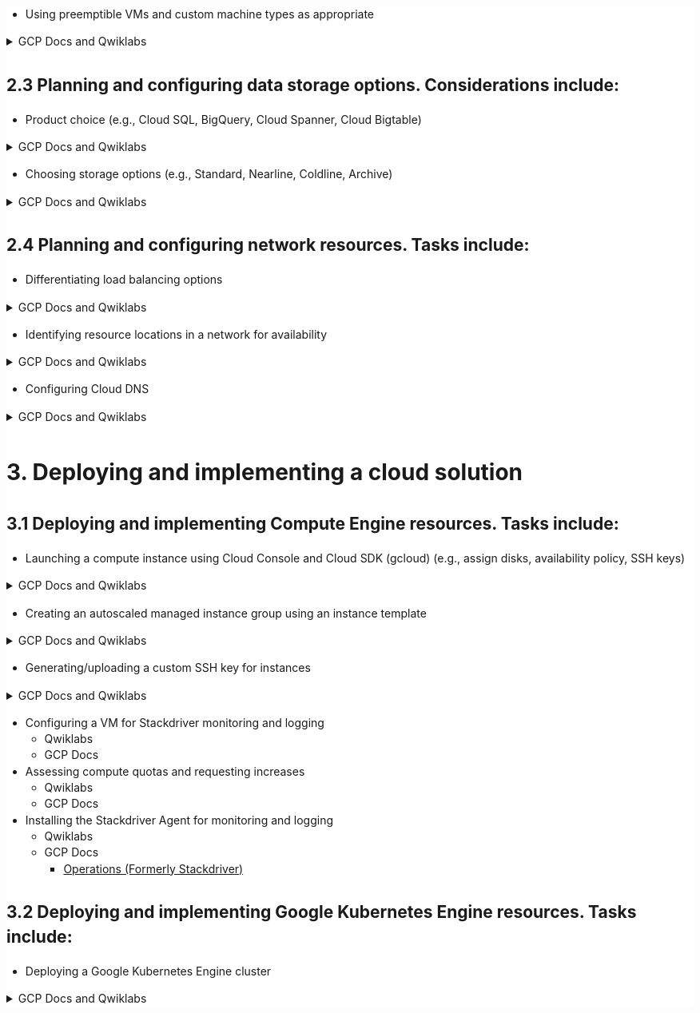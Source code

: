 - Using preemptible VMs and custom machine types as appropriate
<details><summary> GCP Docs and Qwiklabs </summary></details>

## 2.3 Planning and configuring data storage options. Considerations include:
- Product choice (e.g., Cloud SQL, BigQuery, Cloud Spanner, Cloud Bigtable)
<details><summary> GCP Docs and Qwiklabs </summary></details>

- Choosing storage options (e.g., Standard, Nearline, Coldline, Archive)
<details><summary> GCP Docs and Qwiklabs </summary></details>

## 2.4 Planning and configuring network resources. Tasks include:
- Differentiating load balancing options
<details><summary> GCP Docs and Qwiklabs </summary></details>

- Identifying resource locations in a network for availability
<details><summary> GCP Docs and Qwiklabs </summary></details>

- Configuring Cloud DNS
<details><summary> GCP Docs and Qwiklabs </summary></details>

# 3. Deploying and implementing a cloud solution

## 3.1 Deploying and implementing Compute Engine resources. Tasks include:
- Launching a compute instance using Cloud Console and Cloud SDK (gcloud) (e.g., assign disks, availability policy, SSH keys)
<details><summary> GCP Docs and Qwiklabs </summary></details>

- Creating an autoscaled managed instance group using an instance template
<details><summary> GCP Docs and Qwiklabs </summary></details>

- Generating/uploading a custom SSH key for instances
<details><summary> GCP Docs and Qwiklabs </summary></details>

- Configuring a VM for Stackdriver monitoring and logging
    - Qwiklabs
    - GCP Docs
- Assessing compute quotas and requesting increases
    - Qwiklabs
    - GCP Docs
- Installing the Stackdriver Agent for monitoring and logging
    - Qwiklabs
    - GCP Docs
      - [Operations (Formerly Stackdriver)](https://cloud.google.com/products/operations)

## 3.2 Deploying and implementing Google Kubernetes Engine resources. Tasks include:
- Deploying a Google Kubernetes Engine cluster
<details><summary> GCP Docs and Qwiklabs </summary></details>
